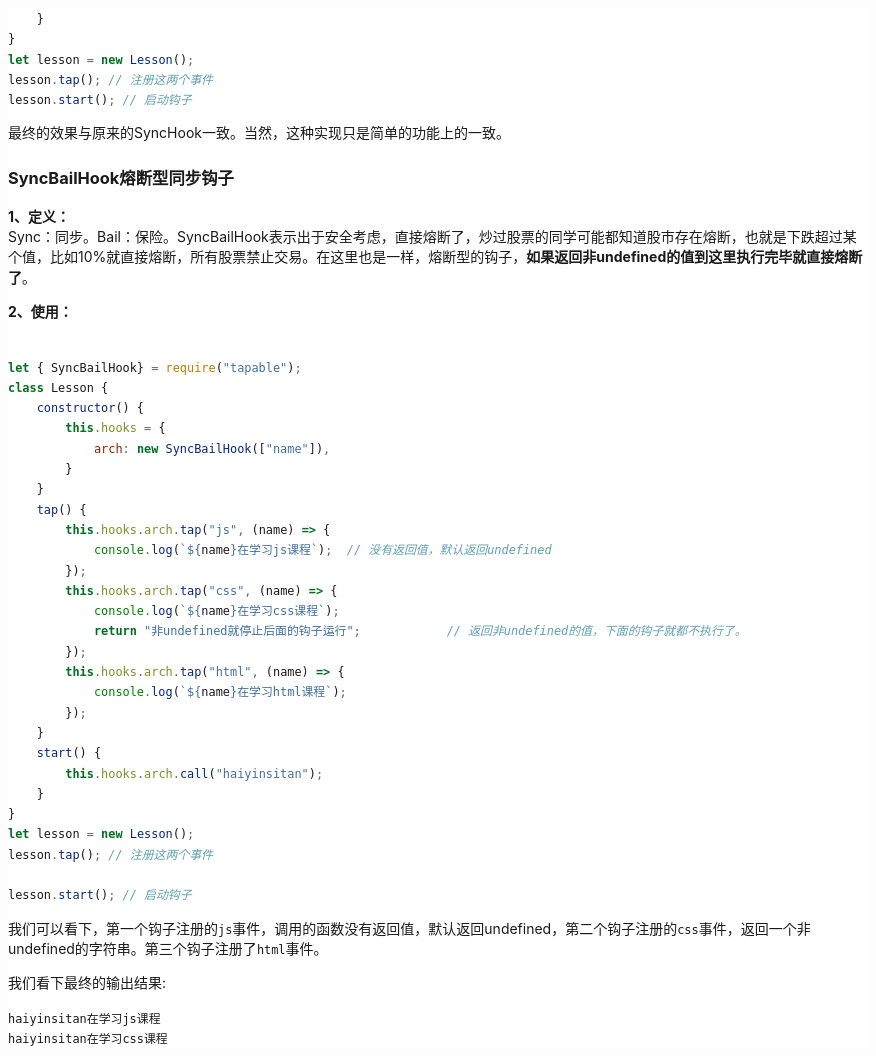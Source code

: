 ```js
    }
}
let lesson = new Lesson();
lesson.tap(); // 注册这两个事件
lesson.start(); // 启动钩子
```

最终的效果与原来的SyncHook一致。当然，这种实现只是简单的功能上的一致。



### SyncBailHook熔断型同步钩子

**1、定义：<br>**
Sync：同步。Bail：保险。SyncBailHook表示出于安全考虑，直接熔断了，炒过股票的同学可能都知道股市存在熔断，也就是下跌超过某个值，比如10%就直接熔断，所有股票禁止交易。在这里也是一样，熔断型的钩子，**如果返回非undefined的值到这里执行完毕就直接熔断了**。

**2、使用：**<br>

```js

let { SyncBailHook} = require("tapable");
class Lesson {
    constructor() {
        this.hooks = {
            arch: new SyncBailHook(["name"]),
        }
    }
    tap() {
        this.hooks.arch.tap("js", (name) => {
            console.log(`${name}在学习js课程`);  // 没有返回值，默认返回undefined
        });
        this.hooks.arch.tap("css", (name) => {
            console.log(`${name}在学习css课程`);
            return "非undefined就停止后面的钩子运行";            // 返回非undefined的值，下面的钩子就都不执行了。
        });
        this.hooks.arch.tap("html", (name) => {
            console.log(`${name}在学习html课程`);
        });
    }
    start() {
        this.hooks.arch.call("haiyinsitan");
    }
}
let lesson = new Lesson();
lesson.tap(); // 注册这两个事件

lesson.start(); // 启动钩子
```

我们可以看下，第一个钩子注册的`js`事件，调用的函数没有返回值，默认返回undefined，第二个钩子注册的`css`事件，返回一个非undefined的字符串。第三个钩子注册了`html`事件。

我们看下最终的输出结果:

```js
haiyinsitan在学习js课程
haiyinsitan在学习css课程
```
